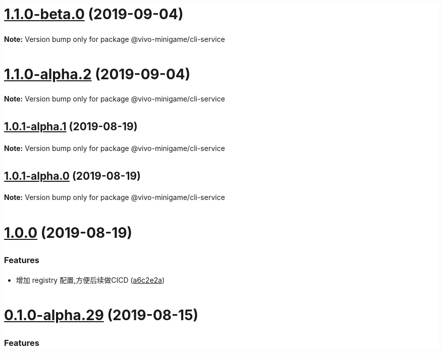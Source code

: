 
# [1.1.0-beta.0](https://gitlab.vmic.xyz/minigame/minigame-cli/compare/v1.1.0-alpha.3...v1.1.0-beta.0) (2019-09-04)

**Note:** Version bump only for package @vivo-minigame/cli-service





# [1.1.0-alpha.2](https://gitlab.vmic.xyz/minigame/minigame-cli/compare/v1.1.0-alpha.1...v1.1.0-alpha.2) (2019-09-04)

**Note:** Version bump only for package @vivo-minigame/cli-service





## [1.0.1-alpha.1](https://gitlab.vmic.xyz/minigame/minigame-cli/compare/v1.0.1-alpha.0...v1.0.1-alpha.1) (2019-08-19)

**Note:** Version bump only for package @vivo-minigame/cli-service





## [1.0.1-alpha.0](https://gitlab.vmic.xyz/minigame/minigame-cli/compare/v1.0.0...v1.0.1-alpha.0) (2019-08-19)

**Note:** Version bump only for package @vivo-minigame/cli-service





# [1.0.0](https://gitlab.vmic.xyz/minigame/minigame-cli/compare/v0.1.0-alpha.30...v1.0.0) (2019-08-19)


### Features

* 增加 registry 配置,方便后续做CICD ([a6c2e2a](https://gitlab.vmic.xyz/minigame/minigame-cli/commit/a6c2e2a))





# [0.1.0-alpha.29](https://gitlab.vmic.xyz/minigame/minigame-cli/compare/v0.1.0-alpha.28...v0.1.0-alpha.29) (2019-08-15)


### Features
